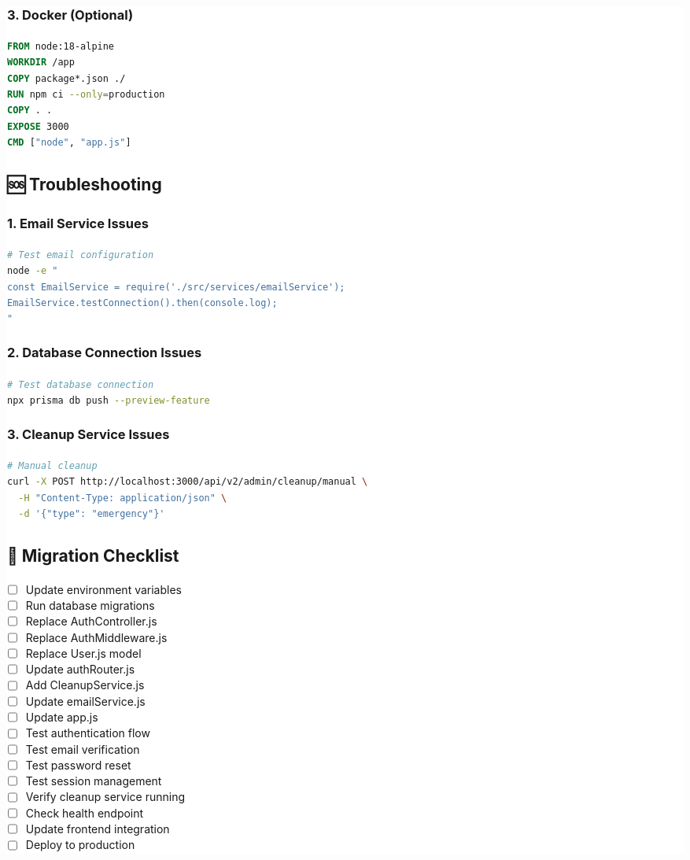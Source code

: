 ### 3. Docker (Optional)
```dockerfile
FROM node:18-alpine
WORKDIR /app
COPY package*.json ./
RUN npm ci --only=production
COPY . .
EXPOSE 3000
CMD ["node", "app.js"]
```

## 🆘 Troubleshooting

### 1. Email Service Issues
```bash
# Test email configuration
node -e "
const EmailService = require('./src/services/emailService');
EmailService.testConnection().then(console.log);
"
```

### 2. Database Connection Issues
```bash
# Test database connection
npx prisma db push --preview-feature
```

### 3. Cleanup Service Issues
```bash
# Manual cleanup
curl -X POST http://localhost:3000/api/v2/admin/cleanup/manual \
  -H "Content-Type: application/json" \
  -d '{"type": "emergency"}'
```

## 📝 Migration Checklist

- [ ] Update environment variables
- [ ] Run database migrations  
- [ ] Replace AuthController.js
- [ ] Replace AuthMiddleware.js
- [ ] Replace User.js model
- [ ] Update authRouter.js
- [ ] Add CleanupService.js
- [ ] Update emailService.js
- [ ] Update app.js
- [ ] Test authentication flow
- [ ] Test email verification
- [ ] Test password reset
- [ ] Test session management
- [ ] Verify cleanup service running
- [ ] Check health endpoint
- [ ] Update frontend integration
- [ ] Deploy to production
